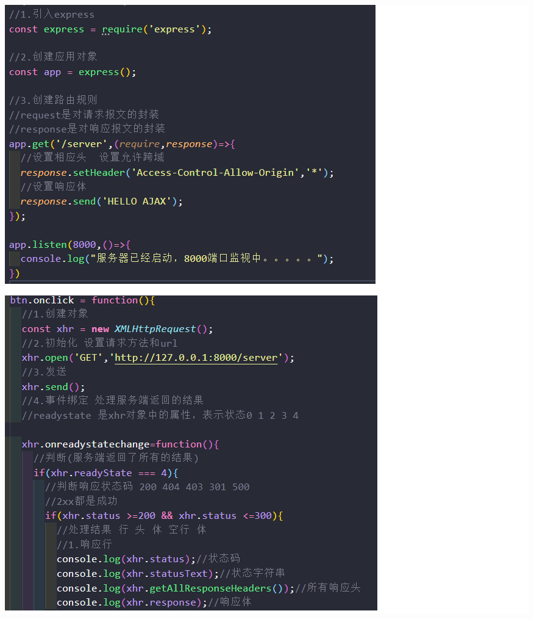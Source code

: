 ![image-20211206155922097](ES6.assets/image-20211206155922097.png)

![image-20211206155441290](ES6.assets/image-20211206155441290.png)
